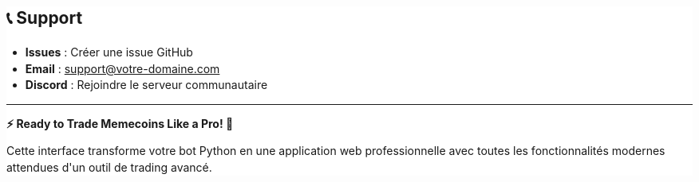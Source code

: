 ## 📞 Support

- **Issues** : Créer une issue GitHub
- **Email** : support@votre-domaine.com
- **Discord** : Rejoindre le serveur communautaire

---

**⚡ Ready to Trade Memecoins Like a Pro! 🚀**

Cette interface transforme votre bot Python en une application web professionnelle avec toutes les fonctionnalités modernes attendues d'un outil de trading avancé.
